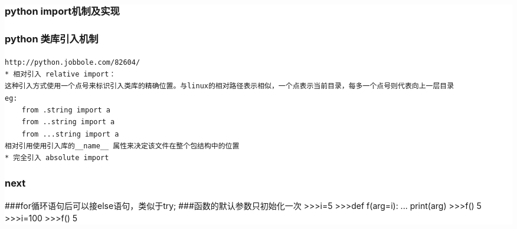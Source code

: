 ### python import机制及实现
### python 类库引入机制
	http://python.jobbole.com/82604/
	* 相对引入 relative import：
	这种引入方式使用一个点号来标识引入类库的精确位置。与linux的相对路径表示相似，一个点表示当前目录，每多一个点号则代表向上一层目录
	eg:
		from .string import a
		from ..string import a
		from ...string import a
	相对引用使用引入库的__name__ 属性来决定该文件在整个包结构中的位置
	* 完全引入 absolute import

### next

###for循环语句后可以接else语句，类似于try;
###函数的默认参数只初始化一次
    >>>i=5
    >>>def f(arg=i):
    ...		print(arg)
    >>>f()
    5
    >>>i=100
    >>>f()
    5
